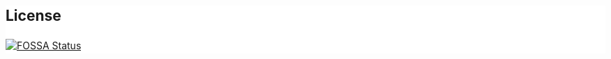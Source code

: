 
## License
[![FOSSA Status](https://app.fossa.com/api/projects/git%2Bgithub.com%2Flibletlib%2Flibletlib.svg?type=large)](https://app.fossa.com/projects/git%2Bgithub.com%2Flibletlib%2Flibletlib?ref=badge_large)
